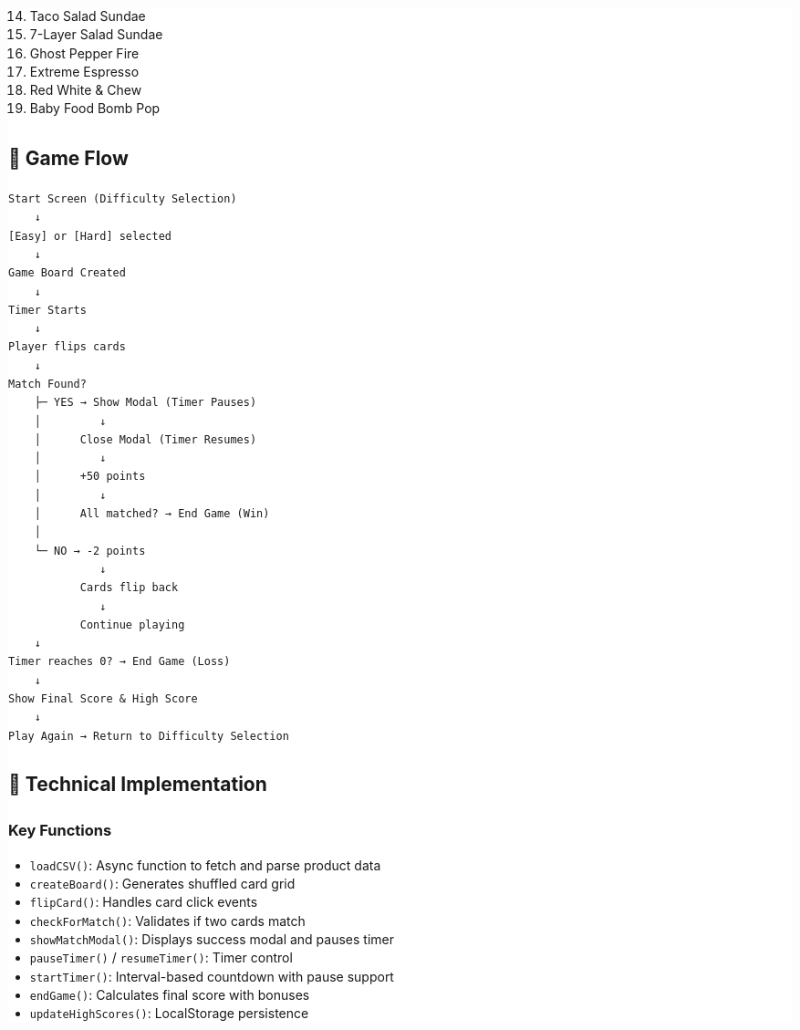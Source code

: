 14. Taco Salad Sundae
15. 7-Layer Salad Sundae
16. Ghost Pepper Fire
17. Extreme Espresso
18. Red White & Chew
19. Baby Food Bomb Pop

## 🎯 Game Flow

```
Start Screen (Difficulty Selection)
    ↓
[Easy] or [Hard] selected
    ↓
Game Board Created
    ↓
Timer Starts
    ↓
Player flips cards
    ↓
Match Found? 
    ├─ YES → Show Modal (Timer Pauses)
    │         ↓
    │      Close Modal (Timer Resumes)
    │         ↓
    │      +50 points
    │         ↓
    │      All matched? → End Game (Win)
    │
    └─ NO → -2 points
              ↓
           Cards flip back
              ↓
           Continue playing
    ↓
Timer reaches 0? → End Game (Loss)
    ↓
Show Final Score & High Score
    ↓
Play Again → Return to Difficulty Selection
```

## 🔧 Technical Implementation

### Key Functions
- `loadCSV()`: Async function to fetch and parse product data
- `createBoard()`: Generates shuffled card grid
- `flipCard()`: Handles card click events
- `checkForMatch()`: Validates if two cards match
- `showMatchModal()`: Displays success modal and pauses timer
- `pauseTimer()` / `resumeTimer()`: Timer control
- `startTimer()`: Interval-based countdown with pause support
- `endGame()`: Calculates final score with bonuses
- `updateHighScores()`: LocalStorage persistence
